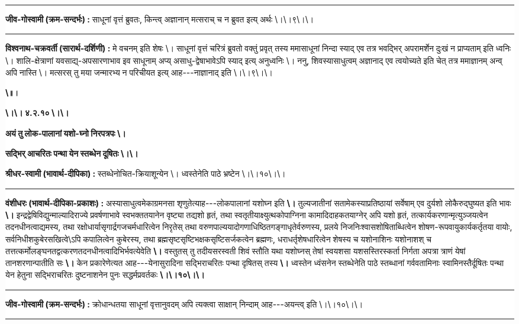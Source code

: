 ---------------------------------------------------------------------------------------------------------------------

**जीव-गोस्वामी (क्रम-सन्दर्भः) :** साधूनां वृत्तं ब्रुवतः, किन्त्व्
अज्ञानान् मत्सराच् च न ब्रुवत इत्य् अर्थः \।\।९\।\।

---------------------------------------------------------------------------------------------------------------------

**विश्वनाथ-चक्रवर्ती (सारार्थ-दर्शिणी) :** मे वचनम् इति शेषः \।
साधूनां वृत्तं चरित्रं ब्रुवतो वक्तुं प्रवृत् तस्य ममासाधूनां निन्दा
स्याद् एव तत्र भवद्भिर् अपरामर्शेन दुःखं न प्राप्यताम् इति ध्वनिः
\। शालि-क्षेत्राणां यवसाद्य्-अपसारणाभाव इव साधूनाम् अप्य्
असाधु-द्वेषाभावेऽपि स्याद् इत्य् अनुध्वनिः \। ननु, शिवस्यासाधुत्वम्
अज्ञानाद् एव त्वयोच्यते इति चेत् तत्र ममाज्ञानम् अन्व् अपि नास्ति \।
मत्सरस् तु मया जन्मारभ्य न परिचीयत इत्य् आह---नाज्ञानाद् इति
\।\।९\।\।

**\॥।**

**\।\। ४.२.१० \।\।**

**अयं तु लोक-पालानां यशो-घ्नो निरपत्रपः \।**

**सद्भिर् आचरितः पन्था येन स्तब्धेन दूषितः \।\।**

**श्रीधर-स्वामी (भावार्थ-दीपिका) :** स्तब्धेनोचित-क्रियाशून्येन \।
ध्वस्तेनेति पाठे भ्रष्टेन \।\।१०\।\।

---------------------------------------------------------------------------------------------------------------------

**वंशीधरः (भावार्थ-दीपिका-प्रकाशः) :** अस्यासाधुत्वमेकाग्रमनसा
शृणुतेत्याह---लोकपालानां यशोघ्न इति **\।** तुल्यजातीनां
सतामेकस्याप्रतिष्ठायां सर्वेषाम् एव दुर्यशो लोकैरुद्घुष्यत इति भावः
**\।** इन्द्रद्वेषिविद्युन्माल्यादिराज्ये प्रवर्षणाभावे स्वभक्ततयानेन
वृष्ट्या तद्यशो हृतं, तथा स्वतृतीयाक्ष्युत्थकोपाग्निना
कामादिदाहकतयाग्नेर् अपि यशो हृतं, तत्कार्यकरणान्मृत्युञ्जयत्वेन
तदनधीनत्वाद्यमस्य, तथा रक्षोधार्यासृगार्द्रगजचर्मधारित्वेन
निरृतेस् तथा वरुणपाल्ययादोगणाधिष्ठितगङ्गाधृतेर्वरुणस्य, प्रलये
निजनिःश्वासशोषिताब्धित्वेन शोषण-रूपवायुकार्यकर्तृतया वायोः,
सर्वनिधीशकुबेरसखित्वे\ऽपि कपालित्वेन कुबेरस्य, तथा
ब्रह्मसृष्टसृष्टिभक्षकसृष्टिसर्जकत्वेन ब्रह्मणः,
धराधर्तृशेषधारित्वेन शेषस्य च यशोनाशिनः यशोनाशश् च
तत्तत्कर्मोलङ्घनतद्वत्करणतदनधीनत्वादिभिर्भवत्येवेति **\।**
वस्तुतस् तु तदीयसरस्वती शिवं स्तौति यथा यशोघ्नस् तेषां स्वयशसा
यशसस्तिरस्कर्ता निर्गता अपत्रा त्राणं येषां तानशरणान्पातीति सः
**\।** केन प्रकारेणेत्यत आह---येनासुरादिना सद्भिराचरितः पन्था
दृषितस् तस्य **\।** ध्वस्तेन ध्वंसनेन स्तब्धेनेति पाठे स्तब्धानां
गर्ववतामिनाः स्वामिनस्तैर्दूषितः पन्था येन हेतुना सद्भिराचरितः
दुष्टनाशनेन पुनः सद्धर्मप्रवर्तकः **\।\।**१०**\।\।**

---------------------------------------------------------------------------------------------------------------------

**जीव-गोस्वामी (क्रम-सन्दर्भः) :** क्रोधान्धतया साधूनां
वृत्तानुवदम् अपि त्यक्त्वा साक्षान् निन्दाम् आह---अयन्त्व् इति \।\।१०\।\।

---------------------------------------------------------------------------------------------------------------------
